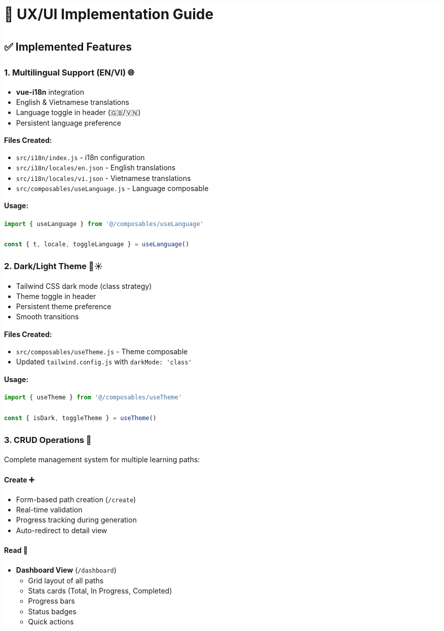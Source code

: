 # 🎨 UX/UI Implementation Guide

## ✅ Implemented Features

### 1. **Multilingual Support (EN/VI)** 🌐
- **vue-i18n** integration
- English & Vietnamese translations
- Language toggle in header (🇬🇧/🇻🇳)
- Persistent language preference

**Files Created:**
- `src/i18n/index.js` - i18n configuration
- `src/i18n/locales/en.json` - English translations
- `src/i18n/locales/vi.json` - Vietnamese translations
- `src/composables/useLanguage.js` - Language composable

**Usage:**
```javascript
import { useLanguage } from '@/composables/useLanguage'

const { t, locale, toggleLanguage } = useLanguage()
```

### 2. **Dark/Light Theme** 🌙☀️
- Tailwind CSS dark mode (class strategy)
- Theme toggle in header
- Persistent theme preference
- Smooth transitions

**Files Created:**
- `src/composables/useTheme.js` - Theme composable
- Updated `tailwind.config.js` with `darkMode: 'class'`

**Usage:**
```javascript
import { useTheme } from '@/composables/useTheme'

const { isDark, toggleTheme } = useTheme()
```

### 3. **CRUD Operations** 📝
Complete management system for multiple learning paths:

#### **Create** ➕
- Form-based path creation (`/create`)
- Real-time validation
- Progress tracking during generation
- Auto-redirect to detail view

#### **Read** 📖
- **Dashboard View** (`/dashboard`)
  - Grid layout of all paths
  - Stats cards (Total, In Progress, Completed)
  - Progress bars
  - Status badges
  - Quick actions
  